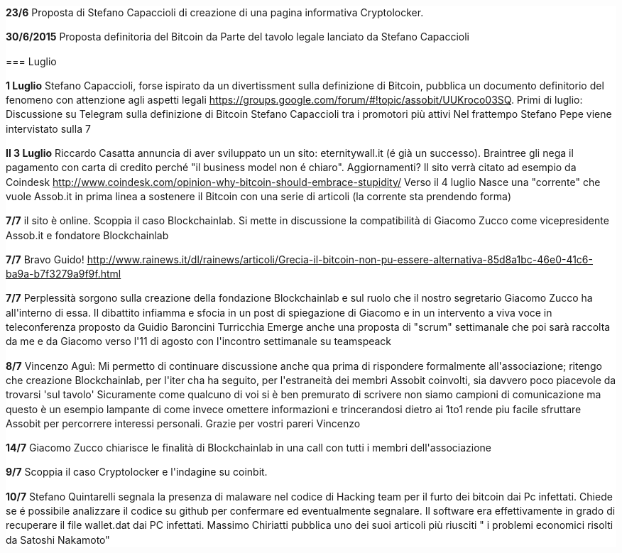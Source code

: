 **23/6** Proposta di Stefano Capaccioli di creazione di una pagina informativa
Cryptolocker.

**30/6/2015** Proposta definitoria del Bitcoin da Parte del tavolo legale lanciato
da Stefano Capaccioli

=== Luglio

**1 Luglio** Stefano Capaccioli, forse ispirato da un divertissment sulla definizione di Bitcoin, pubblica un documento definitorio del fenomeno con attenzione agli aspetti legali https://groups.google.com/forum/#!topic/assobit/UUKroco03SQ.
Primi di luglio: Discussione su Telegram sulla definizione di Bitcoin Stefano Capaccioli tra i promotori più attivi
Nel frattempo Stefano Pepe viene intervistato sulla 7

**Il 3 Luglio** Riccardo Casatta annuncia di aver sviluppato un un sito: eternitywall.it (é già un successo). Braintree gli nega il pagamento con carta di credito perché "il business model non é chiaro". Aggiornamenti? Il sito verrà citato ad esempio da Coindesk http://www.coindesk.com/opinion-why-bitcoin-should-embrace-stupidity/
Verso il 4 luglio Nasce una "corrente" che vuole Assob.it in prima linea a sostenere il Bitcoin con una serie di articoli (la corrente sta prendendo forma)

**7/7** il sito è online.
Scoppia il caso Blockchainlab. Si mette in discussione la compatibilità di
Giacomo Zucco come vicepresidente Assob.it e fondatore Blockchainlab

**7/7** Bravo Guido! http://www.rainews.it/dl/rainews/articoli/Grecia-il-bitcoin-non-pu-essere-alternativa-85d8a1bc-46e0-41c6-ba9a-b7f3279a9f9f.html

**7/7** Perplessità sorgono sulla creazione della fondazione Blockchainlab e sul ruolo che il nostro segretario Giacomo Zucco ha all'interno di essa. Il dibattito infiamma e sfocia in un post di spiegazione di Giacomo e in un intervento a viva voce in teleconferenza proposto da Guidio Baroncini Turricchia
Emerge anche una proposta di "scrum" settimanale che poi sarà raccolta da me e da Giacomo verso l'11 di agosto con l'incontro settimanale su teamspeack

**8/7** Vincenzo Aguì:
Mi permetto di continuare discussione anche qua prima di rispondere formalmente all'associazione; ritengo che creazione Blockchainlab, per l'iter cha ha seguito, per l'estraneità dei membri Assobit coinvolti, sia davvero poco piacevole da trovarsi 'sul tavolo' Sicuramente come qualcuno di voi si è ben premurato di scrivere non siamo campioni di comunicazione ma questo è un esempio lampante di come invece omettere informazioni e trincerandosi dietro ai 1to1 rende piu facile sfruttare Assobit per percorrere interessi personali. Grazie per vostri pareri Vincenzo

**14/7** Giacomo Zucco chiarisce le finalità di Blockchainlab in una call con tutti
i membri dell'associazione

**9/7** Scoppia il caso Cryptolocker e l'indagine su coinbit.

**10/7** Stefano Quintarelli segnala la presenza di malaware nel codice di Hacking team per il furto dei bitcoin dai Pc infettati. Chiede se é possibile analizzare il codice su github per confermare ed eventualmente segnalare. Il software era effettivamente in grado di recuperare il file wallet.dat dai PC infettati.
Massimo Chiriatti pubblica uno dei suoi articoli più riusciti " i problemi economici risolti da Satoshi Nakamoto"
